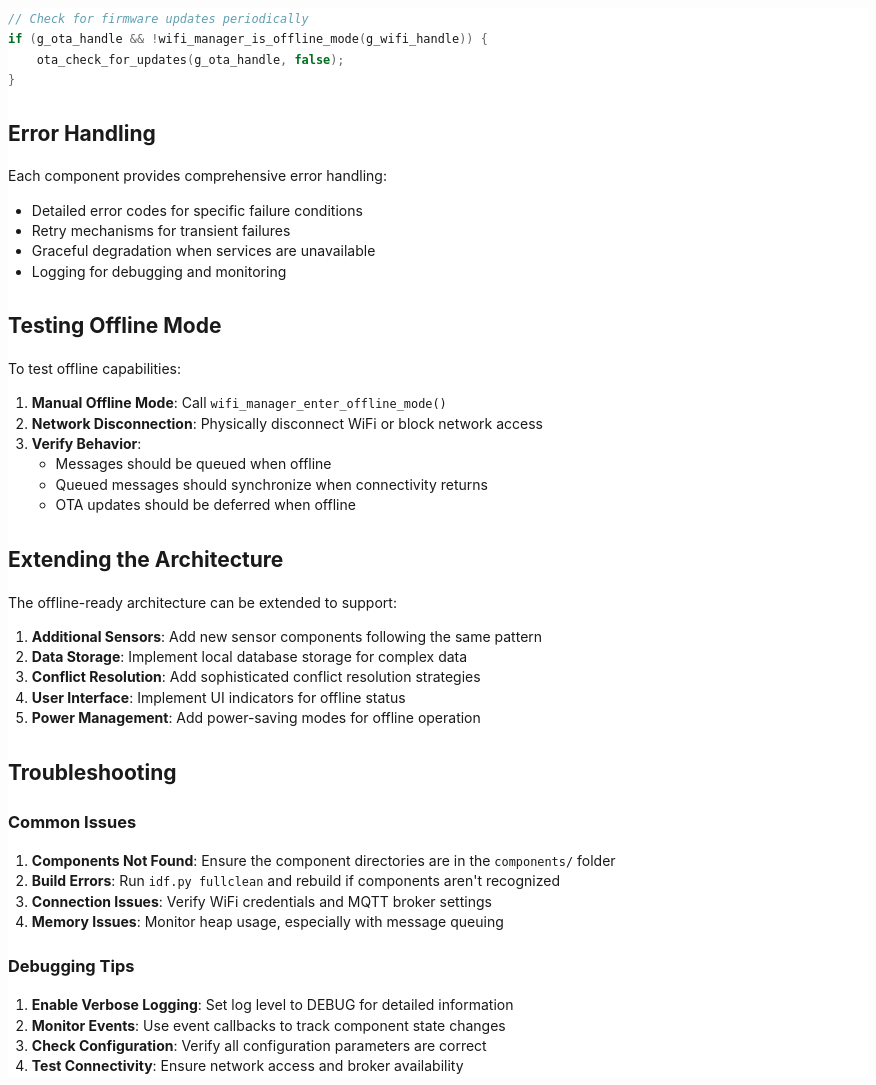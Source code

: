 ```c
// Check for firmware updates periodically
if (g_ota_handle && !wifi_manager_is_offline_mode(g_wifi_handle)) {
    ota_check_for_updates(g_ota_handle, false);
}
```

## Error Handling

Each component provides comprehensive error handling:
- Detailed error codes for specific failure conditions
- Retry mechanisms for transient failures
- Graceful degradation when services are unavailable
- Logging for debugging and monitoring

## Testing Offline Mode

To test offline capabilities:

1. **Manual Offline Mode**: Call `wifi_manager_enter_offline_mode()`
2. **Network Disconnection**: Physically disconnect WiFi or block network access
3. **Verify Behavior**: 
   - Messages should be queued when offline
   - Queued messages should synchronize when connectivity returns
   - OTA updates should be deferred when offline

## Extending the Architecture

The offline-ready architecture can be extended to support:

1. **Additional Sensors**: Add new sensor components following the same pattern
2. **Data Storage**: Implement local database storage for complex data
3. **Conflict Resolution**: Add sophisticated conflict resolution strategies
4. **User Interface**: Implement UI indicators for offline status
5. **Power Management**: Add power-saving modes for offline operation

## Troubleshooting

### Common Issues

1. **Components Not Found**: Ensure the component directories are in the `components/` folder
2. **Build Errors**: Run `idf.py fullclean` and rebuild if components aren't recognized
3. **Connection Issues**: Verify WiFi credentials and MQTT broker settings
4. **Memory Issues**: Monitor heap usage, especially with message queuing

### Debugging Tips

1. **Enable Verbose Logging**: Set log level to DEBUG for detailed information
2. **Monitor Events**: Use event callbacks to track component state changes
3. **Check Configuration**: Verify all configuration parameters are correct
4. **Test Connectivity**: Ensure network access and broker availability
